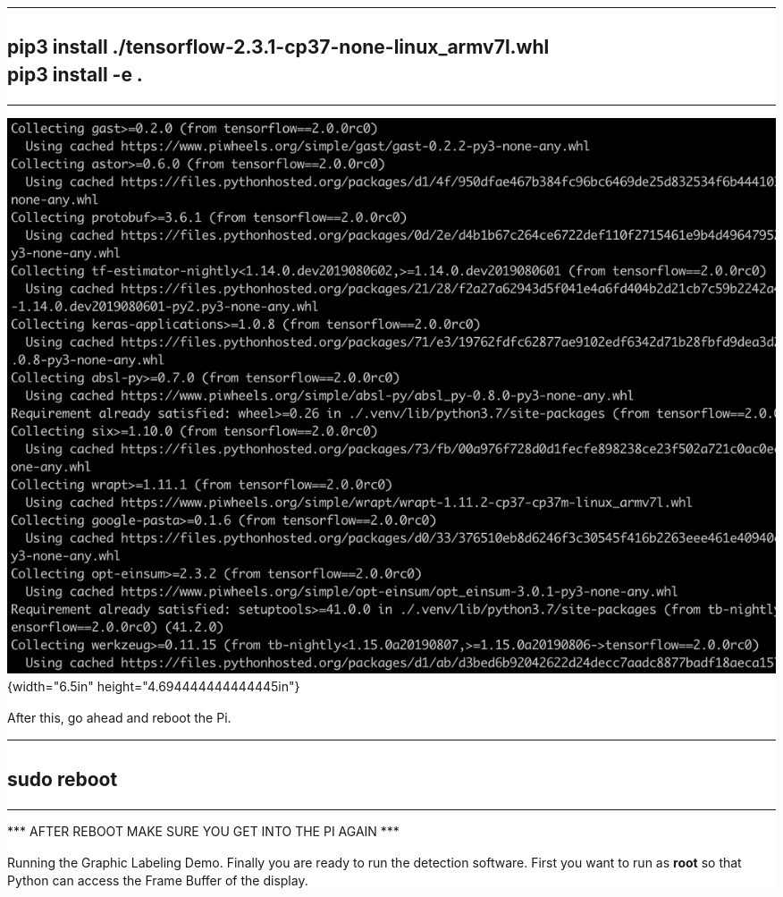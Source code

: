   -----------------------------------------------------------------------
  pip3 install ./tensorflow-2.3.1-cp37-none-linux_armv7l.whl\
  pip3 install -e .
  -----------------------------------------------------------------------

  -----------------------------------------------------------------------

![](TutorialMedia/media/image5.png){width="6.5in"
height="4.694444444444445in"}

After this, go ahead and reboot the Pi.

  -----------------------------------------------------------------------
  sudo reboot
  -----------------------------------------------------------------------

  -----------------------------------------------------------------------

\*\*\* AFTER REBOOT MAKE SURE YOU GET INTO THE PI AGAIN \*\*\*

Running the Graphic Labeling Demo. Finally you are ready to run the
detection software. First you want to run as **root** so that Python can
access the Frame Buffer of the display.
